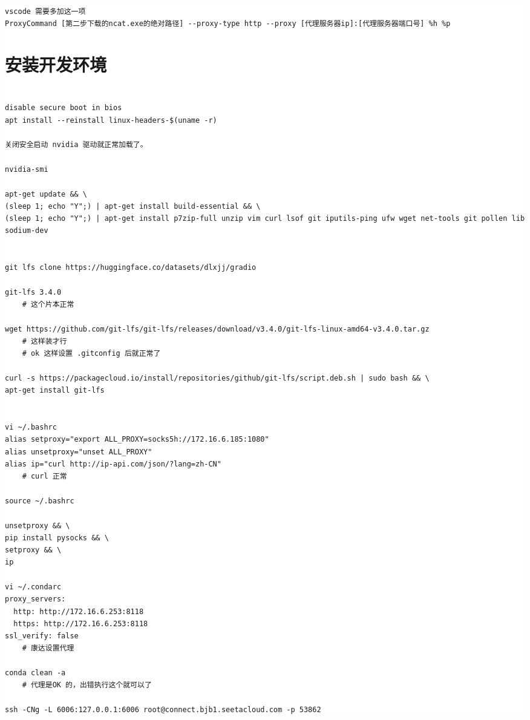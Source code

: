 

```
vscode 需要多加这一项
ProxyCommand [第二步下载的ncat.exe的绝对路径] --proxy-type http --proxy [代理服务器ip]:[代理服务器端口号] %h %p
```







# 安装开发环境

```

disable secure boot in bios
apt install --reinstall linux-headers-$(uname -r)

关闭安全启动 nvidia 驱动就正常加载了。

nvidia-smi

apt-get update && \
(sleep 1; echo "Y";) | apt-get install build-essential && \
(sleep 1; echo "Y";) | apt-get install p7zip-full unzip vim curl lsof git iputils-ping ufw wget net-tools git pollen libsodium-dev


git lfs clone https://huggingface.co/datasets/dlxjj/gradio

git-lfs 3.4.0         
	# 这个片本正常
	
wget https://github.com/git-lfs/git-lfs/releases/download/v3.4.0/git-lfs-linux-amd64-v3.4.0.tar.gz
	# 这样装才行
	# ok 这样设置 .gitconfig 后就正常了

curl -s https://packagecloud.io/install/repositories/github/git-lfs/script.deb.sh | sudo bash && \
apt-get install git-lfs


vi ~/.bashrc
alias setproxy="export ALL_PROXY=socks5h://172.16.6.185:1080"
alias unsetproxy="unset ALL_PROXY"
alias ip="curl http://ip-api.com/json/?lang=zh-CN"
	# curl 正常

source ~/.bashrc

unsetproxy && \
pip install pysocks && \
setproxy && \
ip

vi ~/.condarc
proxy_servers:
  http: http://172.16.6.253:8118
  https: http://172.16.6.253:8118
ssl_verify: false
	# 康达设置代理

conda clean -a
	# 代理是OK 的，出错执行这个就可以了

ssh -CNg -L 6006:127.0.0.1:6006 root@connect.bjb1.seetacloud.com -p 53862
```